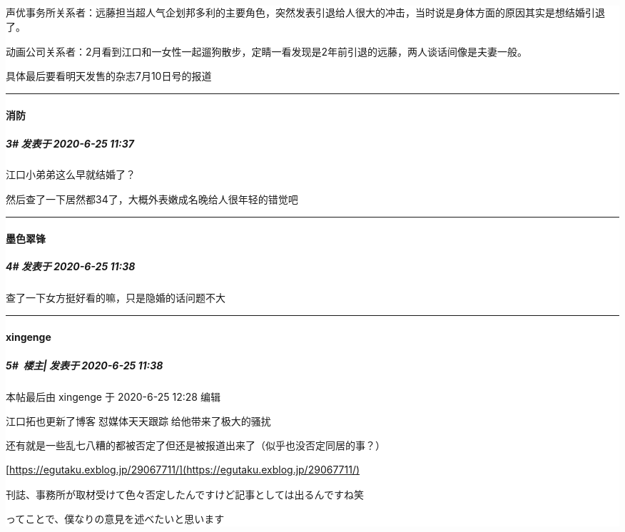 


声优事务所关系者：远藤担当超人气企划邦多利的主要角色，突然发表引退给人很大的冲击，当时说是身体方面的原因其实是想结婚引退了。


动画公司关系者：2月看到江口和一女性一起遛狗散步，定睛一看发现是2年前引退的远藤，两人谈话间像是夫妻一般。


具体最后要看明天发售的杂志7月10日号的报道







-----

####  消防  
##### 3#       发表于 2020-6-25 11:37




江口小弟弟这么早就结婚了？


然后查了一下居然都34了，大概外表嫩成名晚给人很年轻的错觉吧







-----

####  墨色翠锋  
##### 4#       发表于 2020-6-25 11:38




查了一下女方挺好看的嘛，只是隐婚的话问题不大







-----

####  xingenge  
##### 5#         楼主| 发表于 2020-6-25 11:38



 本帖最后由 xingenge 于 2020-6-25 12:28 编辑 

江口拓也更新了博客 怼媒体天天跟踪 给他带来了极大的骚扰

还有就是一些乱七八糟的都被否定了但还是被报道出来了（似乎也没否定同居的事？）

[https://egutaku.exblog.jp/29067711/](https://egutaku.exblog.jp/29067711/)


刊誌、事務所が取材受けて色々否定したんですけど記事としては出るんですね笑

ってことで、僕なりの意見を述べたいと思います
